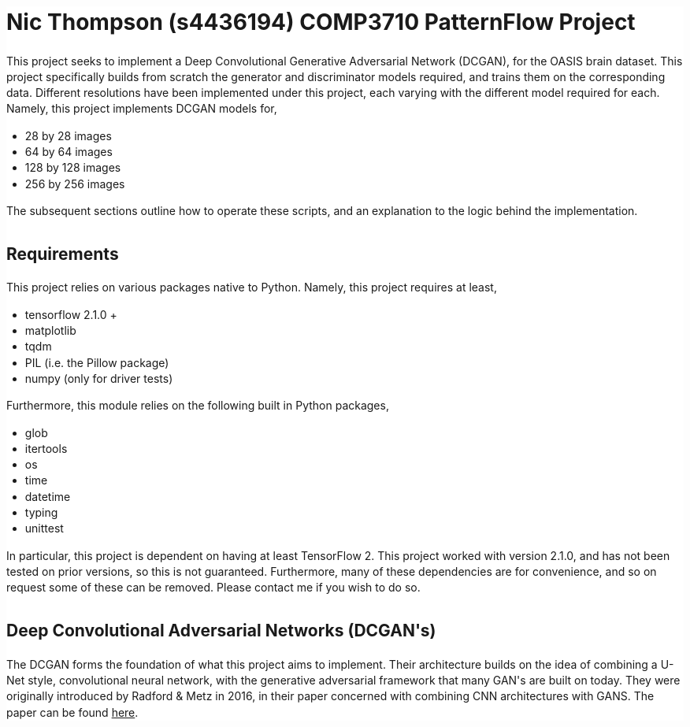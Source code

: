 # Nic Thompson (s4436194) COMP3710 PatternFlow Project

This project seeks to implement a Deep Convolutional Generative Adversarial Network (DCGAN), for the OASIS brain 
dataset. This project specifically builds from scratch the generator and discriminator models required, 
and trains them on the corresponding data. Different resolutions have been implemented under this project, each varying
with the different model required for each. Namely, this project implements DCGAN models for,

* 28 by 28 images
* 64 by 64 images
* 128 by 128 images
* 256 by 256 images

The subsequent sections outline how to operate these scripts, and an explanation to the logic behind the implementation.

## Requirements

This project relies on various packages native to Python. Namely, this project requires at least,

* tensorflow 2.1.0 +
* matplotlib
* tqdm
* PIL (i.e. the Pillow package)
* numpy (only for driver tests)

Furthermore, this module relies on the following built in Python packages,

* glob
* itertools
* os
* time
* datetime
* typing
* unittest

In particular, this project is dependent on having at least TensorFlow 2. This project worked with version 2.1.0, and 
has not been tested on prior versions, so this is not guaranteed. Furthermore, many of these dependencies are for 
convenience, and so on request some of these can be removed. Please contact me if you wish to do so.

## Deep Convolutional Adversarial Networks (DCGAN's)

The DCGAN forms the foundation of what this project aims to implement. Their architecture builds on the idea of 
combining a U-Net style, convolutional neural network, with the generative adversarial framework that many GAN's 
are built on today. They were originally introduced by Radford & Metz in 2016, in their paper concerned with combining
CNN architectures with GANS. The paper can be found [here](https://arxiv.org/pdf/1511.06434.pdf).
